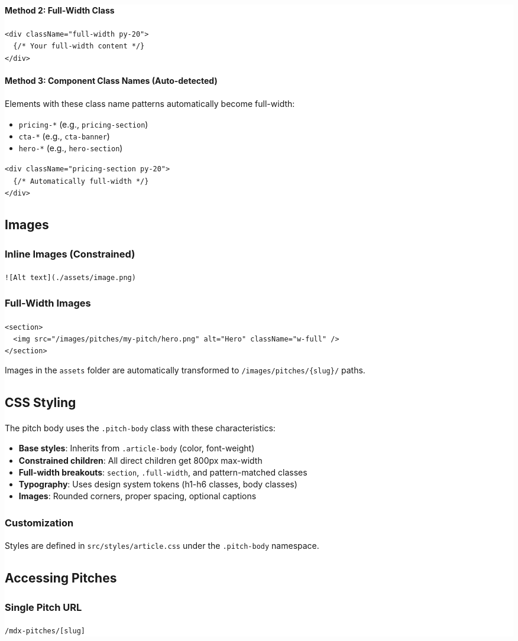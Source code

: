 #### Method 2: Full-Width Class
```mdx
<div className="full-width py-20">
  {/* Your full-width content */}
</div>
```

#### Method 3: Component Class Names (Auto-detected)
Elements with these class name patterns automatically become full-width:
- `pricing-*` (e.g., `pricing-section`)
- `cta-*` (e.g., `cta-banner`)
- `hero-*` (e.g., `hero-section`)

```mdx
<div className="pricing-section py-20">
  {/* Automatically full-width */}
</div>
```

## Images

### Inline Images (Constrained)
```mdx
![Alt text](./assets/image.png)
```

### Full-Width Images
```mdx
<section>
  <img src="/images/pitches/my-pitch/hero.png" alt="Hero" className="w-full" />
</section>
```

Images in the `assets` folder are automatically transformed to `/images/pitches/{slug}/` paths.

## CSS Styling

The pitch body uses the `.pitch-body` class with these characteristics:

- **Base styles**: Inherits from `.article-body` (color, font-weight)
- **Constrained children**: All direct children get 800px max-width
- **Full-width breakouts**: `section`, `.full-width`, and pattern-matched classes
- **Typography**: Uses design system tokens (h1-h6 classes, body classes)
- **Images**: Rounded corners, proper spacing, optional captions

### Customization

Styles are defined in `src/styles/article.css` under the `.pitch-body` namespace.

## Accessing Pitches

### Single Pitch URL
```
/mdx-pitches/[slug]
```
